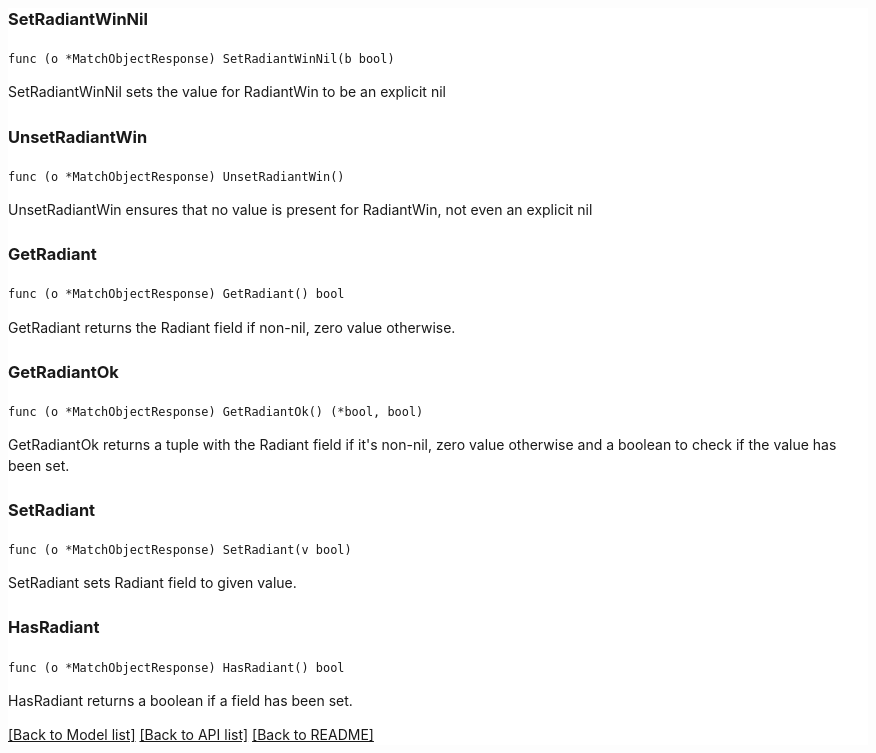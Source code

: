 ### SetRadiantWinNil

`func (o *MatchObjectResponse) SetRadiantWinNil(b bool)`

 SetRadiantWinNil sets the value for RadiantWin to be an explicit nil

### UnsetRadiantWin
`func (o *MatchObjectResponse) UnsetRadiantWin()`

UnsetRadiantWin ensures that no value is present for RadiantWin, not even an explicit nil
### GetRadiant

`func (o *MatchObjectResponse) GetRadiant() bool`

GetRadiant returns the Radiant field if non-nil, zero value otherwise.

### GetRadiantOk

`func (o *MatchObjectResponse) GetRadiantOk() (*bool, bool)`

GetRadiantOk returns a tuple with the Radiant field if it's non-nil, zero value otherwise
and a boolean to check if the value has been set.

### SetRadiant

`func (o *MatchObjectResponse) SetRadiant(v bool)`

SetRadiant sets Radiant field to given value.

### HasRadiant

`func (o *MatchObjectResponse) HasRadiant() bool`

HasRadiant returns a boolean if a field has been set.


[[Back to Model list]](../README.md#documentation-for-models) [[Back to API list]](../README.md#documentation-for-api-endpoints) [[Back to README]](../README.md)


